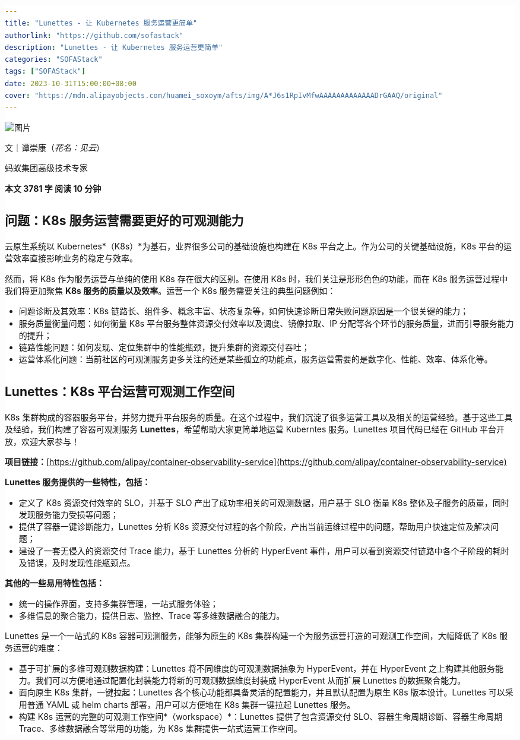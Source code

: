 ```yaml
---
title: "Lunettes - 让 Kubernetes 服务运营更简单"
authorlink: "https://github.com/sofastack"
description: "Lunettes - 让 Kubernetes 服务运营更简单"
categories: "SOFAStack"
tags: ["SOFAStack"]
date: 2023-10-31T15:00:00+08:00
cover: "https://mdn.alipayobjects.com/huamei_soxoym/afts/img/A*J6s1RpIvMfwAAAAAAAAAAAAADrGAAQ/original"
---
```


![图片](https://p3-juejin.byteimg.com/tos-cn-i-k3u1fbpfcp/837e0d1ea58d470ab2154bf53d097824~tplv-k3u1fbpfcp-jj-mark:0:0:0:0:q75.image#?w=638&h=90&s=206394&e=gif&f=120&b=ffffff)

文｜谭崇康（*花名：见云*）

蚂蚁集团高级技术专家

**本文 3781 字 阅读 10 分钟**

## 问题：K8s 服务运营需要更好的可观测能力

云原生系统以 Kubernetes*（K8s）*为基石，业界很多公司的基础设施也构建在 K8s 平台之上。作为公司的关键基础设施，K8s 平台的运营效率直接影响业务的稳定与效率。

然而，将 K8s 作为服务运营与单纯的使用 K8s 存在很大的区别。在使用 K8s 时，我们关注是形形色色的功能，而在 K8s 服务运营过程中我们将更加聚焦 **K8s 服务的质量以及效率**。运营一个 K8s 服务需要关注的典型问题例如：

- 问题诊断及其效率：K8s 链路长、组件多、概念丰富、状态复杂等，如何快速诊断日常失败问题原因是一个很关键的能力；
- 服务质量衡量问题：如何衡量 K8s 平台服务整体资源交付效率以及调度、镜像拉取、IP 分配等各个环节的服务质量，进而引导服务能力的提升；
- 链路性能问题：如何发现、定位集群中的性能瓶颈，提升集群的资源交付吞吐；
- 运营体系化问题：当前社区的可观测服务更多关注的还是某些孤立的功能点，服务运营需要的是数字化、性能、效率、体系化等。

## Lunettes：K8s 平台运营可观测工作空间

K8s 集群构成的容器服务平台，并努力提升平台服务的质量。在这个过程中，我们沉淀了很多运营工具以及相关的运营经验。基于这些工具及经验，我们构建了容器可观测服务 **Lunettes**，希望帮助大家更简单地运营 Kuberntes 服务。Lunettes 项目代码已经在 GitHub 平台开放，欢迎大家参与！

**项目链接：**[https://github.com/alipay/container-observability-service](https://github.com/alipay/container-observability-service)

**Lunettes 服务提供的一些特性，包括：**

- 定义了 K8s 资源交付效率的 SLO，并基于 SLO 产出了成功率相关的可观测数据，用户基于 SLO 衡量 K8s 整体及子服务的质量，同时发现服务能力受损等问题；
- 提供了容器一键诊断能力，Lunettes 分析 K8s 资源交付过程的各个阶段，产出当前运维过程中的问题，帮助用户快速定位及解决问题；
- 建设了一套无侵入的资源交付 Trace 能力，基于 Lunettes 分析的 HyperEvent 事件，用户可以看到资源交付链路中各个子阶段的耗时及错误，及时发现性能瓶颈点。

**其他的一些易用特性包括：**

- 统一的操作界面，支持多集群管理，一站式服务体验；
- 多维信息的聚合能力，提供日志、监控、Trace 等多维数据融合的能力。

Lunettes 是一个一站式的 K8s 容器可观测服务，能够为原生的 K8s 集群构建一个为服务运营打造的可观测工作空间，大幅降低了 K8s 服务运营的难度：

- 基于可扩展的多维可观测数据构建：Lunettes 将不同维度的可观测数据抽象为 HyperEvent，并在 HyperEvent 之上构建其他服务能力。我们可以方便地通过配置化封装能力将新的可观测数据维度封装成 HyperEvent 从而扩展 Lunettes 的数据聚合能力。
- 面向原生 K8s 集群，一键拉起：Lunettes 各个核心功能都具备灵活的配置能力，并且默认配置为原生 K8s 版本设计。Lunettes 可以采用普通 YAML 或 helm charts 部署，用户可以方便地在 K8s 集群一键拉起 Lunettes 服务。
- 构建 K8s 运营的完整的可观测工作空间*（workspace）*：Lunettes 提供了包含资源交付 SLO、容器生命周期诊断、容器生命周期 Trace、多维数据融合等常用的功能，为 K8s 集群提供一站式运营工作空间。
